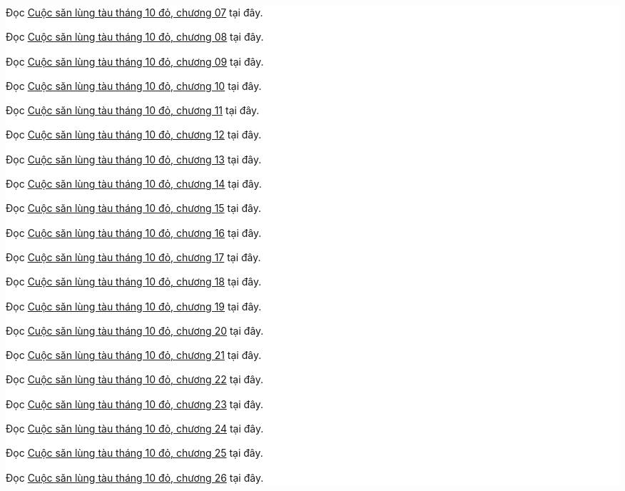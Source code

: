 Đọc [Cuộc săn lùng tàu tháng 10 đỏ, chương 07](https://nhavantuonglai.com/article/cuoc-san-lung-tau-thang-10-do-chuong-07) tại đây.

Đọc [Cuộc săn lùng tàu tháng 10 đỏ, chương 08](https://nhavantuonglai.com/article/cuoc-san-lung-tau-thang-10-do-chuong-08) tại đây.

Đọc [Cuộc săn lùng tàu tháng 10 đỏ, chương 09](https://nhavantuonglai.com/article/cuoc-san-lung-tau-thang-10-do-chuong-09) tại đây.

Đọc [Cuộc săn lùng tàu tháng 10 đỏ, chương 10](https://nhavantuonglai.com/article/cuoc-san-lung-tau-thang-10-do-chuong-10) tại đây.

Đọc [Cuộc săn lùng tàu tháng 10 đỏ, chương 11](https://nhavantuonglai.com/article/cuoc-san-lung-tau-thang-10-do-chuong-11) tại đây.

Đọc [Cuộc săn lùng tàu tháng 10 đỏ, chương 12](https://nhavantuonglai.com/article/cuoc-san-lung-tau-thang-10-do-chuong-12) tại đây.

Đọc [Cuộc săn lùng tàu tháng 10 đỏ, chương 13](https://nhavantuonglai.com/article/cuoc-san-lung-tau-thang-10-do-chuong-13) tại đây.

Đọc [Cuộc săn lùng tàu tháng 10 đỏ, chương 14](https://nhavantuonglai.com/article/cuoc-san-lung-tau-thang-10-do-chuong-14) tại đây.

Đọc [Cuộc săn lùng tàu tháng 10 đỏ, chương 15](https://nhavantuonglai.com/article/cuoc-san-lung-tau-thang-10-do-chuong-15) tại đây.

Đọc [Cuộc săn lùng tàu tháng 10 đỏ, chương 16](https://nhavantuonglai.com/article/cuoc-san-lung-tau-thang-10-do-chuong-16) tại đây.

Đọc [Cuộc săn lùng tàu tháng 10 đỏ, chương 17](https://nhavantuonglai.com/article/cuoc-san-lung-tau-thang-10-do-chuong-17) tại đây.

Đọc [Cuộc săn lùng tàu tháng 10 đỏ, chương 18](https://nhavantuonglai.com/article/cuoc-san-lung-tau-thang-10-do-chuong-18) tại đây.

Đọc [Cuộc săn lùng tàu tháng 10 đỏ, chương 19](https://nhavantuonglai.com/article/cuoc-san-lung-tau-thang-10-do-chuong-19) tại đây.

Đọc [Cuộc săn lùng tàu tháng 10 đỏ, chương 20](https://nhavantuonglai.com/article/cuoc-san-lung-tau-thang-10-do-chuong-20) tại đây.

Đọc [Cuộc săn lùng tàu tháng 10 đỏ, chương 21](https://nhavantuonglai.com/article/cuoc-san-lung-tau-thang-10-do-chuong-21) tại đây.

Đọc [Cuộc săn lùng tàu tháng 10 đỏ, chương 22](https://nhavantuonglai.com/article/cuoc-san-lung-tau-thang-10-do-chuong-22) tại đây.

Đọc [Cuộc săn lùng tàu tháng 10 đỏ, chương 23](https://nhavantuonglai.com/article/cuoc-san-lung-tau-thang-10-do-chuong-23) tại đây.

Đọc [Cuộc săn lùng tàu tháng 10 đỏ, chương 24](https://nhavantuonglai.com/article/cuoc-san-lung-tau-thang-10-do-chuong-24) tại đây.

Đọc [Cuộc săn lùng tàu tháng 10 đỏ, chương 25](https://nhavantuonglai.com/article/cuoc-san-lung-tau-thang-10-do-chuong-25) tại đây.

Đọc [Cuộc săn lùng tàu tháng 10 đỏ, chương 26](https://nhavantuonglai.com/article/cuoc-san-lung-tau-thang-10-do-chuong-26) tại đây.
